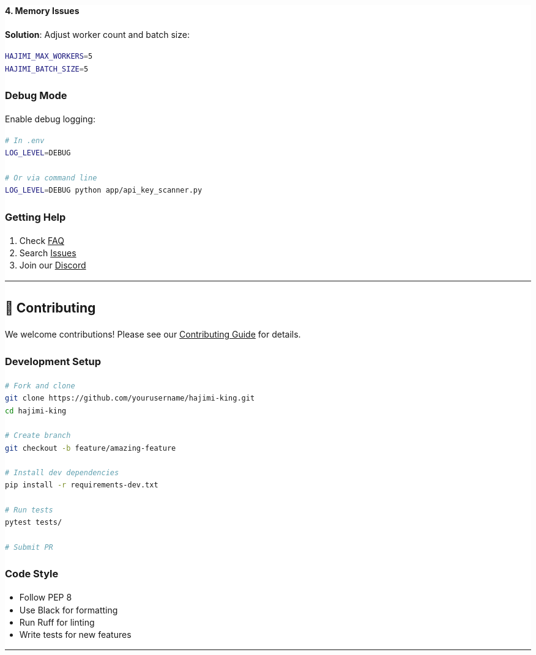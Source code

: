#### 4. Memory Issues

**Solution**: Adjust worker count and batch size:
```bash
HAJIMI_MAX_WORKERS=5
HAJIMI_BATCH_SIZE=5
```

### Debug Mode

Enable debug logging:
```bash
# In .env
LOG_LEVEL=DEBUG

# Or via command line
LOG_LEVEL=DEBUG python app/api_key_scanner.py
```

### Getting Help

1. Check [FAQ](docs/FAQ.md)
2. Search [Issues](https://github.com/yourusername/hajimi-king/issues)
3. Join our [Discord](https://discord.gg/hajimi-king)

---

## 🤝 Contributing

We welcome contributions! Please see our [Contributing Guide](docs/CONTRIBUTING.md) for details.

### Development Setup

```bash
# Fork and clone
git clone https://github.com/yourusername/hajimi-king.git
cd hajimi-king

# Create branch
git checkout -b feature/amazing-feature

# Install dev dependencies
pip install -r requirements-dev.txt

# Run tests
pytest tests/

# Submit PR
```

### Code Style

- Follow PEP 8
- Use Black for formatting
- Run Ruff for linting
- Write tests for new features

---